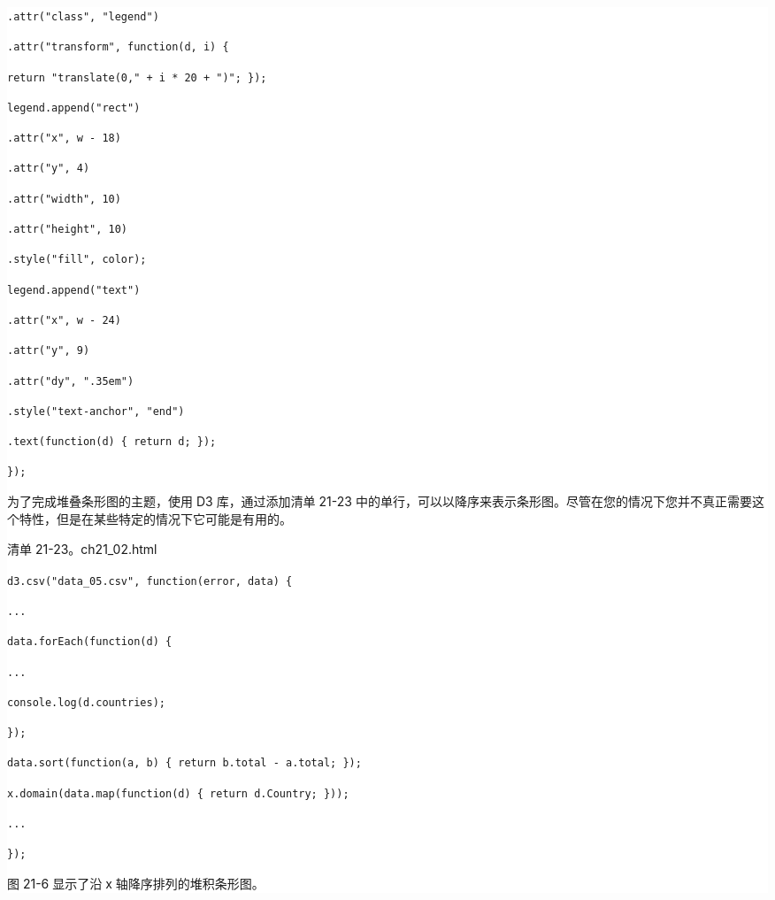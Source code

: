 `.attr("class", "legend")`

`.attr("transform", function(d, i) {`

`return "translate(0," + i * 20 + ")"; });`

`legend.append("rect")`

`.attr("x", w - 18)`

`.attr("y", 4)`

`.attr("width", 10)`

`.attr("height", 10)`

`.style("fill", color);`

`legend.append("text")`

`.attr("x", w - 24)`

`.attr("y", 9)`

`.attr("dy", ".35em")`

`.style("text-anchor", "end")`

`.text(function(d) { return d; });`

`});`

为了完成堆叠条形图的主题，使用 D3 库，通过添加清单 21-23 中的单行，可以以降序来表示条形图。尽管在您的情况下您并不真正需要这个特性，但是在某些特定的情况下它可能是有用的。

清单 21-23。ch21_02.html

`d3.csv("data_05.csv", function(error, data) {`

`...`

`data.forEach(function(d) {`

`...`

`console.log(d.countries);`

`});`

`data.sort(function(a, b) { return b.total - a.total; });`

`x.domain(data.map(function(d) { return d.Country; }));`

`...`

`});`

图 21-6 显示了沿 x 轴降序排列的堆积条形图。
